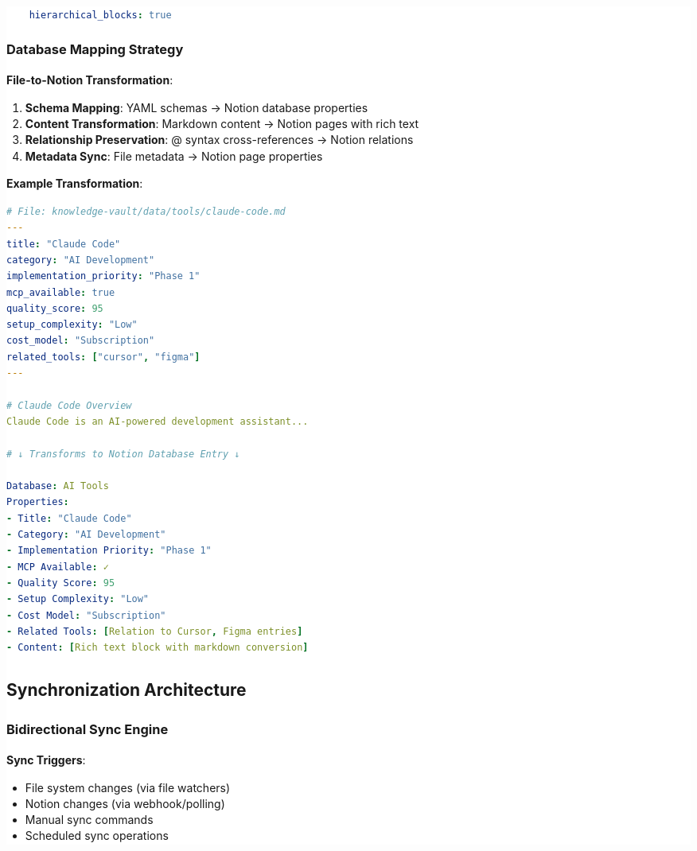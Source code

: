```yaml
    hierarchical_blocks: true
```

### Database Mapping Strategy

**File-to-Notion Transformation**:
1. **Schema Mapping**: YAML schemas → Notion database properties
2. **Content Transformation**: Markdown content → Notion pages with rich text
3. **Relationship Preservation**: @ syntax cross-references → Notion relations
4. **Metadata Sync**: File metadata → Notion page properties

**Example Transformation**:
```yaml
# File: knowledge-vault/data/tools/claude-code.md
---
title: "Claude Code"
category: "AI Development"
implementation_priority: "Phase 1"
mcp_available: true
quality_score: 95
setup_complexity: "Low"
cost_model: "Subscription"
related_tools: ["cursor", "figma"]
---

# Claude Code Overview
Claude Code is an AI-powered development assistant...

# ↓ Transforms to Notion Database Entry ↓

Database: AI Tools
Properties:
- Title: "Claude Code" 
- Category: "AI Development"
- Implementation Priority: "Phase 1"
- MCP Available: ✓
- Quality Score: 95
- Setup Complexity: "Low"
- Cost Model: "Subscription"
- Related Tools: [Relation to Cursor, Figma entries]
- Content: [Rich text block with markdown conversion]
```

## Synchronization Architecture

### Bidirectional Sync Engine

**Sync Triggers**:
- File system changes (via file watchers)
- Notion changes (via webhook/polling)
- Manual sync commands
- Scheduled sync operations
